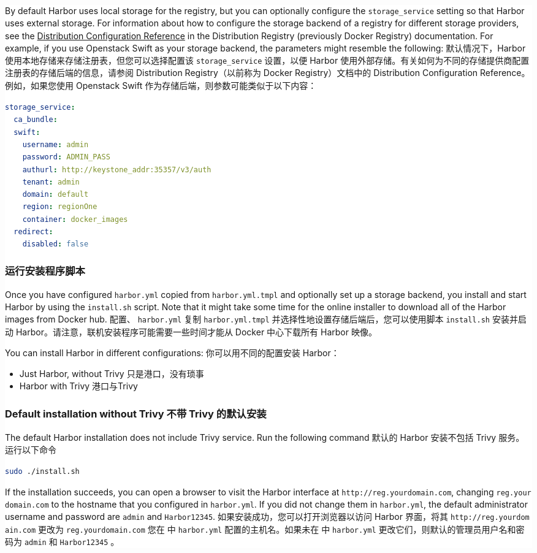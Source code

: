 By default Harbor uses local storage for the registry, but you can optionally configure the `storage_service` setting so that Harbor uses external storage. For information about how to configure the storage backend of a registry for different storage  providers, see the  [Distribution Configuration Reference](https://distribution.github.io/distribution/about/configuration/) in the Distribution Registry (previously Docker Registry)  documentation. For example, if you use Openstack Swift as your storage  backend, the parameters might resemble the following:
默认情况下，Harbor 使用本地存储来存储注册表，但您可以选择配置该 `storage_service` 设置，以便 Harbor 使用外部存储。有关如何为不同的存储提供商配置注册表的存储后端的信息，请参阅 Distribution  Registry（以前称为 Docker Registry）文档中的 Distribution Configuration  Reference。例如，如果您使用 Openstack Swift 作为存储后端，则参数可能类似于以下内容：

```yaml
storage_service:
  ca_bundle:
  swift:
    username: admin
    password: ADMIN_PASS
    authurl: http://keystone_addr:35357/v3/auth
    tenant: admin
    domain: default
    region: regionOne
    container: docker_images
  redirect:
    disabled: false
```

### 运行安装程序脚本

Once you have configured `harbor.yml` copied from `harbor.yml.tmpl` and optionally set up a storage backend, you install and start Harbor by using the `install.sh` script. Note that it might take some time for the online installer to download all of the Harbor images from Docker hub.
配置、 `harbor.yml` 复制 `harbor.yml.tmpl` 并选择性地设置存储后端后，您可以使用脚本 `install.sh` 安装并启动 Harbor。请注意，联机安装程序可能需要一些时间才能从 Docker 中心下载所有 Harbor 映像。

You can install Harbor in different configurations:
你可以用不同的配置安装 Harbor：

- Just Harbor, without Trivy
  只是港口，没有琐事
- Harbor with Trivy 港口与Trivy

### Default installation without Trivy 不带 Trivy 的默认安装

The default Harbor installation does not include Trivy service. Run the following command
默认的 Harbor 安装不包括 Trivy 服务。运行以下命令

```sh
sudo ./install.sh
```

If the installation succeeds, you can open a browser to visit the Harbor interface at `http://reg.yourdomain.com`, changing `reg.yourdomain.com` to the hostname that you configured in `harbor.yml`. If you did not change them in `harbor.yml`, the default administrator username and password are `admin` and `Harbor12345`.
如果安装成功，您可以打开浏览器以访问 Harbor 界面，将其 `http://reg.yourdomain.com` 更改为 `reg.yourdomain.com` 您在 中 `harbor.yml` 配置的主机名。如果未在 中 `harbor.yml` 更改它们，则默认的管理员用户名和密码为 `admin` 和 `Harbor12345` 。
